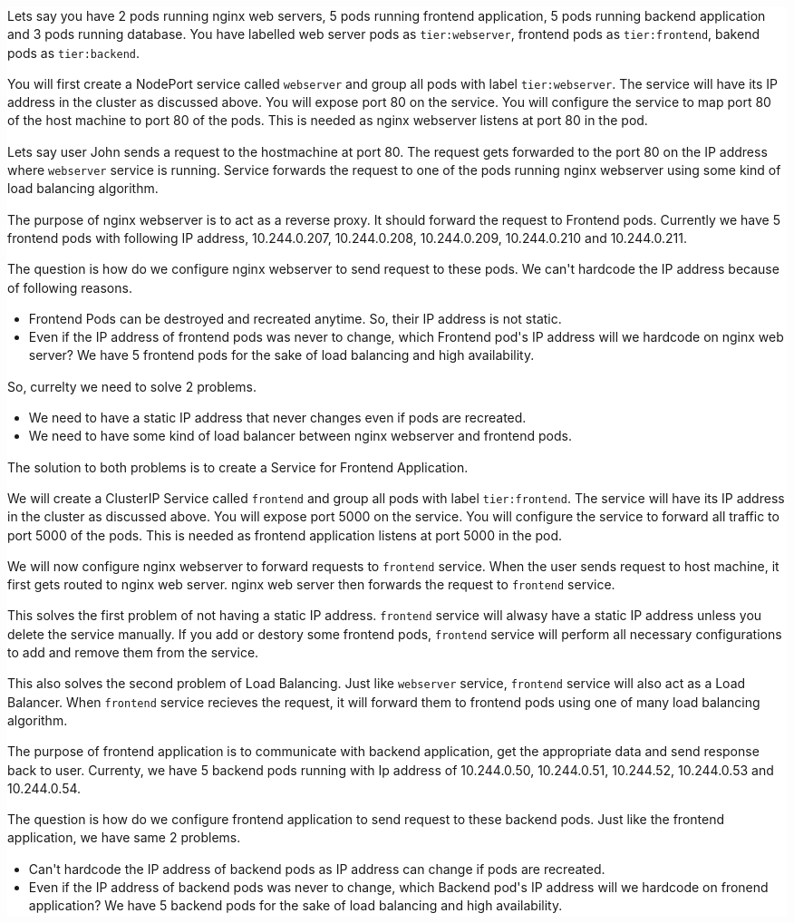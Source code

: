 Lets say you have 2 pods running nginx web servers, 5 pods running frontend application, 5 pods running backend application and 3 pods running database. You have labelled web server pods as `tier:webserver`, frontend pods as `tier:frontend`, bakend pods as `tier:backend`.

You will first create a NodePort service called `webserver` and group all pods with label `tier:webserver`. The service will have its IP address in the cluster as discussed above. You will expose port 80 on the service. You will configure the service to map port 80 of the host machine to port 80 of the pods. This is needed as nginx webserver listens at port 80 in the pod.

Lets say user John sends a request to the hostmachine at port 80. The request gets forwarded to the port 80 on the IP address where `webserver` service is running. Service forwards the request to one of the pods running nginx webserver using some kind of load balancing algorithm.

The purpose of nginx webserver is to act as a reverse proxy. It should forward the request to Frontend pods. Currently we have 5 frontend pods with following IP address, 10.244.0.207, 10.244.0.208, 10.244.0.209, 10.244.0.210 and 10.244.0.211.

The question is how do we configure nginx webserver to send request to these pods. We can't hardcode the IP address because of following reasons.

- Frontend Pods can be destroyed and recreated anytime. So, their IP address is not static.
- Even if the IP address of frontend pods was never to change, which Frontend pod's IP address will we hardcode on nginx web server? We have 5 frontend pods for the sake of load balancing and high availability.

So, currelty we need to solve 2 problems.

- We need to have a static IP address that never changes even if pods are recreated.
- We need to have some kind of load balancer between nginx webserver and frontend pods.

The solution to both problems is to create a Service for Frontend Application.

We will create a ClusterIP Service called `frontend` and group all pods with label `tier:frontend`. The service will have its IP address in the cluster as discussed above. You will expose port 5000 on the service. You will configure the service to forward all traffic to port 5000 of the pods. This is needed as frontend application listens at port 5000 in the pod.

We will now configure nginx webserver to forward requests to `frontend` service. When the user sends request to host machine, it first gets routed to nginx web server. nginx web server then forwards the request to `frontend` service.

This solves the first problem of not having a static IP address. `frontend` service will alwasy have a static IP address unless you delete the service manually. If you add or destory some frontend pods, `frontend` service will perform all necessary configurations to add and remove them from the service.

This also solves the second problem of Load Balancing. Just like `webserver` service, `frontend` service will also act as a Load Balancer. When `frontend` service recieves the request, it will forward them to frontend pods using one of many load balancing algorithm.

The purpose of frontend application is to communicate with backend application, get the appropriate data and send response back to user. Currenty, we have 5 backend pods running with Ip address of 10.244.0.50, 10.244.0.51, 10.244.52, 10.244.0.53 and 10.244.0.54.

The question is how do we configure frontend application to send request to these backend pods. Just like the frontend application, we have same 2 problems.

- Can't hardcode the IP address of backend pods as IP address can change if pods are recreated.
- Even if the IP address of backend pods was never to change, which Backend pod's IP address will we hardcode on fronend application? We have 5 backend pods for the sake of load balancing and high availability.
